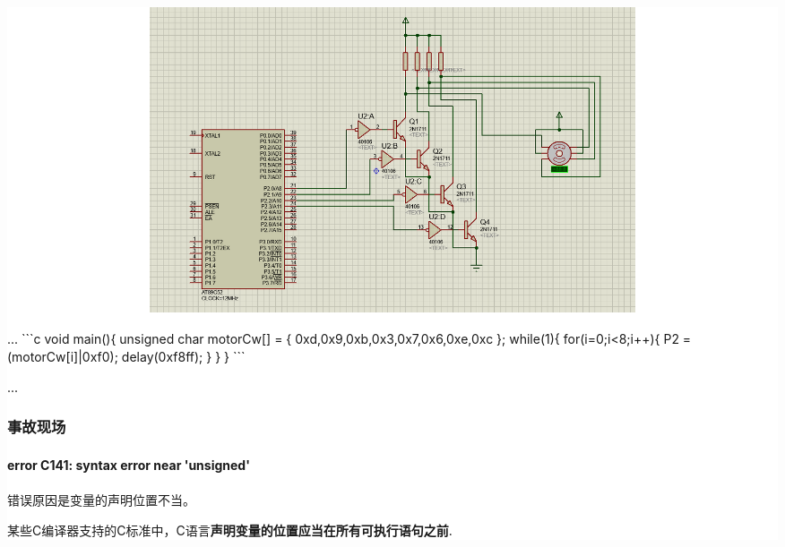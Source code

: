 <p align="center"><img src="image\motor_stepper.png" style="zoom:53%;" /></p>
...
```c
void main(){
    unsigned char motorCw[] = {
        0xd,0x9,0xb,0x3,0x7,0x6,0xe,0xc
    };
    while(1){
        for(i=0;i<8;i++){
            P2 = (motorCw[i]|0xf0);
            delay(0xf8ff);
        }
    }
}
```

...

### 事故现场

#### error C141: syntax error near 'unsigned'

错误原因是变量的声明位置不当。

某些C编译器支持的C标准中，C语言**声明变量的位置应当在所有可执行语句之前**. 
